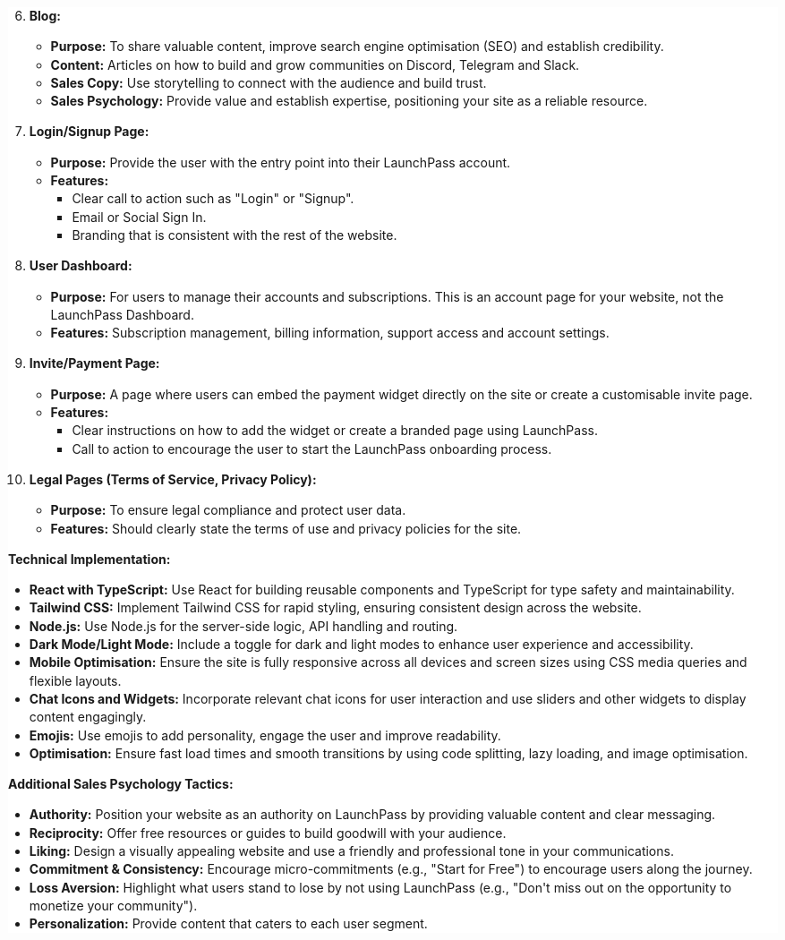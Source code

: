 6.  **Blog:**
    *   **Purpose:**  To share valuable content, improve search engine optimisation (SEO) and establish credibility.
    *   **Content:** Articles on how to build and grow communities on Discord, Telegram and Slack.
    *   **Sales Copy:** Use storytelling to connect with the audience and build trust.
    *   **Sales Psychology:** Provide value and establish expertise, positioning your site as a reliable resource.

7.  **Login/Signup Page:**
    *   **Purpose:** Provide the user with the entry point into their LaunchPass account.
    *   **Features:**
        *   Clear call to action such as "Login" or "Signup".
        *   Email or Social Sign In.
        *   Branding that is consistent with the rest of the website.

8.  **User Dashboard:**
    *   **Purpose:**  For users to manage their accounts and subscriptions. This is an account page for your website, not the LaunchPass Dashboard.
    *   **Features:** Subscription management, billing information, support access and account settings.

9.  **Invite/Payment Page:**
    *   **Purpose:** A page where users can embed the payment widget directly on the site or create a customisable invite page.
    *  **Features:**
         *   Clear instructions on how to add the widget or create a branded page using LaunchPass.
         *   Call to action to encourage the user to start the LaunchPass onboarding process.

10. **Legal Pages (Terms of Service, Privacy Policy):**
    *   **Purpose:**  To ensure legal compliance and protect user data.
    *   **Features:** Should clearly state the terms of use and privacy policies for the site.

**Technical Implementation:**

*   **React with TypeScript:** Use React for building reusable components and TypeScript for type safety and maintainability.
*   **Tailwind CSS:**  Implement Tailwind CSS for rapid styling, ensuring consistent design across the website.
*   **Node.js:** Use Node.js for the server-side logic, API handling and routing.
*   **Dark Mode/Light Mode:** Include a toggle for dark and light modes to enhance user experience and accessibility.
*   **Mobile Optimisation:** Ensure the site is fully responsive across all devices and screen sizes using CSS media queries and flexible layouts.
*   **Chat Icons and Widgets:** Incorporate relevant chat icons for user interaction and use sliders and other widgets to display content engagingly.
*   **Emojis:** Use emojis to add personality, engage the user and improve readability.
*   **Optimisation:** Ensure fast load times and smooth transitions by using code splitting, lazy loading, and image optimisation.

**Additional Sales Psychology Tactics:**

*   **Authority:**  Position your website as an authority on LaunchPass by providing valuable content and clear messaging.
*   **Reciprocity:** Offer free resources or guides to build goodwill with your audience.
*   **Liking:** Design a visually appealing website and use a friendly and professional tone in your communications.
*   **Commitment & Consistency:** Encourage micro-commitments (e.g., "Start for Free") to encourage users along the journey.
*   **Loss Aversion:** Highlight what users stand to lose by not using LaunchPass (e.g., "Don't miss out on the opportunity to monetize your community").
*   **Personalization:** Provide content that caters to each user segment.
